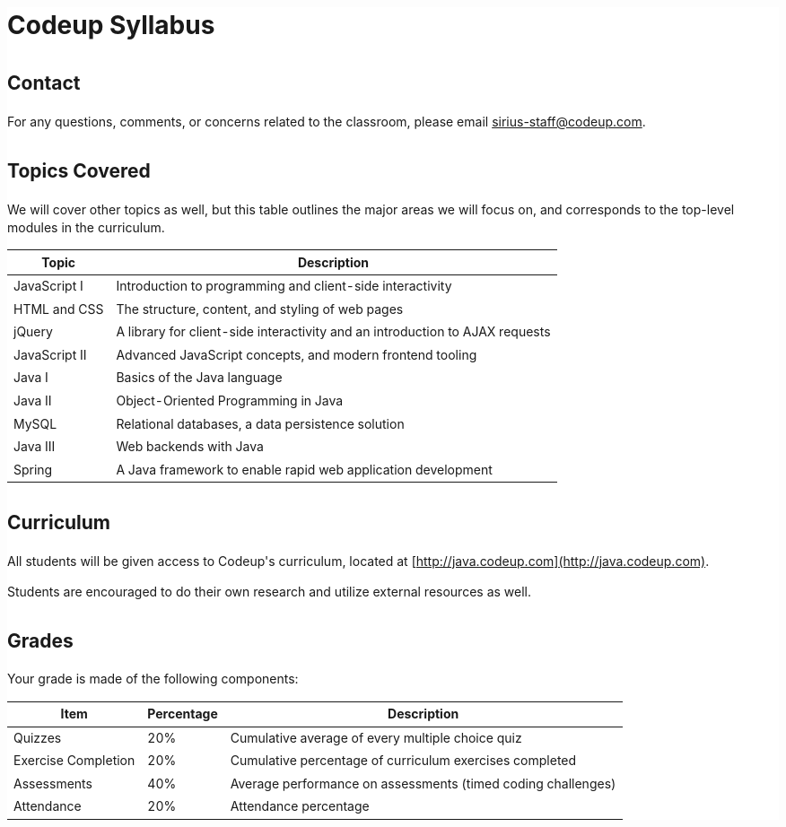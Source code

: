 # Codeup Syllabus

## Contact

For any questions, comments, or concerns related to the classroom, please email
[sirius-staff@codeup.com](sirius-staff@codeup.com).

## Topics Covered

We will cover other topics as well, but this table outlines the major areas
we will focus on, and corresponds to the top-level modules in the curriculum.

| Topic         | Description                                                                  |
|---------------|------------------------------------------------------------------------------|
| JavaScript I  | Introduction to programming and client-side interactivity
| HTML and CSS  | The structure, content, and styling of web pages  |
| jQuery        | A library for client-side interactivity and an introduction to AJAX requests |
| JavaScript II | Advanced JavaScript concepts, and modern frontend tooling                    |
| Java I        | Basics of the Java language                                                  |
| Java II       | Object-Oriented Programming in Java                                          |
| MySQL         | Relational databases, a data persistence solution                            |
| Java III      | Web backends with Java                                                       |
| Spring        | A Java framework to enable rapid web application development                 |

## Curriculum

All students will be given access to Codeup's curriculum, located at
[http://java.codeup.com](http://java.codeup.com).

Students are encouraged to do their own research and utilize external resources as
well.

<div style="page-break-after: always;"></div>

## Grades

Your grade is made of the following components:

| Item                | Percentage | Description                                                     |
|---------------------|------------|-----------------------------------------------------------------|
| Quizzes             |        20% | Cumulative average of every multiple choice quiz                |
| Exercise Completion |        20% | Cumulative percentage of curriculum exercises completed         |
| Assessments         |        40% | Average performance on assessments (timed coding challenges)    |
| Attendance          |        20% | Attendance percentage                                           |
